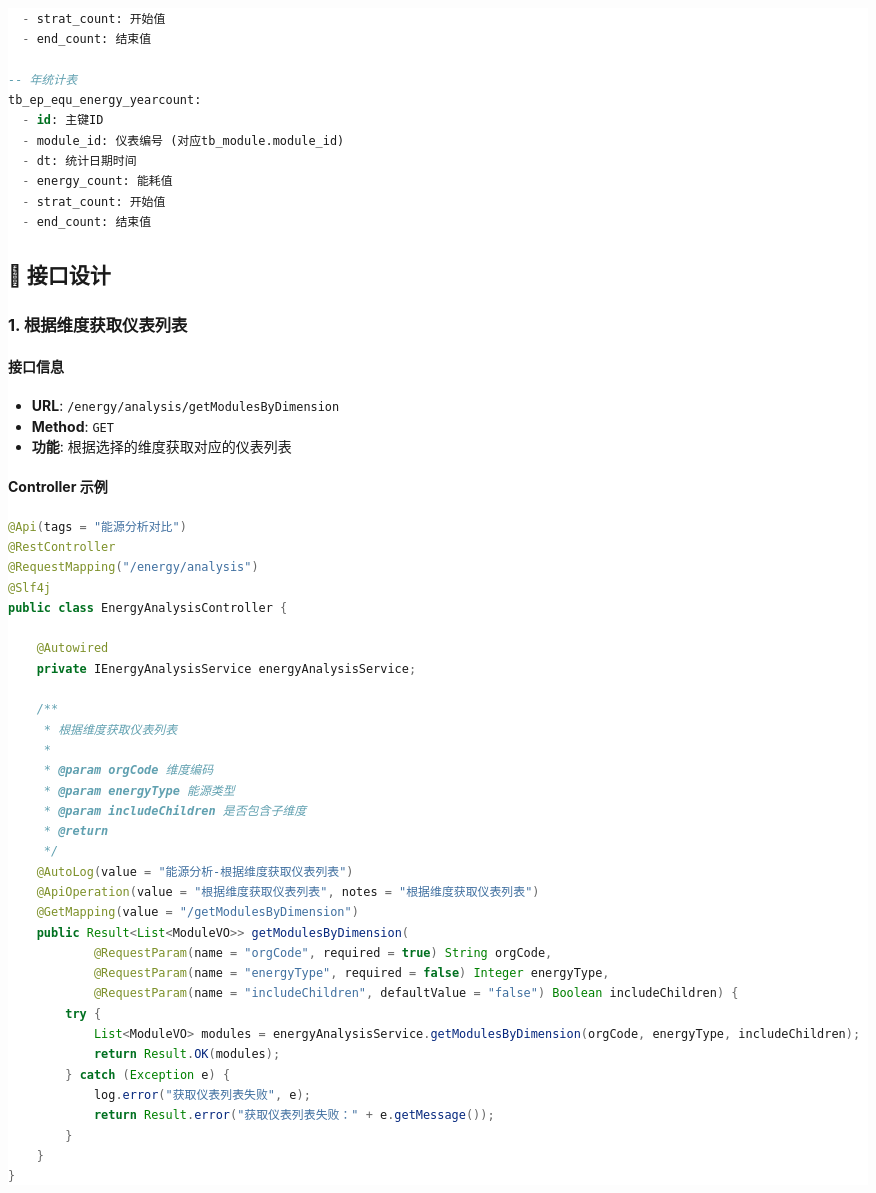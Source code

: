 ```sql
  - strat_count: 开始值
  - end_count: 结束值

-- 年统计表
tb_ep_equ_energy_yearcount:
  - id: 主键ID
  - module_id: 仪表编号 (对应tb_module.module_id)
  - dt: 统计日期时间
  - energy_count: 能耗值
  - strat_count: 开始值
  - end_count: 结束值
```

## 🔌 接口设计

### 1. 根据维度获取仪表列表

#### 接口信息
- **URL**: `/energy/analysis/getModulesByDimension`
- **Method**: `GET`
- **功能**: 根据选择的维度获取对应的仪表列表

#### Controller 示例
```java
@Api(tags = "能源分析对比")
@RestController
@RequestMapping("/energy/analysis")
@Slf4j
public class EnergyAnalysisController {

    @Autowired
    private IEnergyAnalysisService energyAnalysisService;

    /**
     * 根据维度获取仪表列表
     *
     * @param orgCode 维度编码
     * @param energyType 能源类型
     * @param includeChildren 是否包含子维度
     * @return
     */
    @AutoLog(value = "能源分析-根据维度获取仪表列表")
    @ApiOperation(value = "根据维度获取仪表列表", notes = "根据维度获取仪表列表")
    @GetMapping(value = "/getModulesByDimension")
    public Result<List<ModuleVO>> getModulesByDimension(
            @RequestParam(name = "orgCode", required = true) String orgCode,
            @RequestParam(name = "energyType", required = false) Integer energyType,
            @RequestParam(name = "includeChildren", defaultValue = "false") Boolean includeChildren) {
        try {
            List<ModuleVO> modules = energyAnalysisService.getModulesByDimension(orgCode, energyType, includeChildren);
            return Result.OK(modules);
        } catch (Exception e) {
            log.error("获取仪表列表失败", e);
            return Result.error("获取仪表列表失败：" + e.getMessage());
        }
    }
}
```

